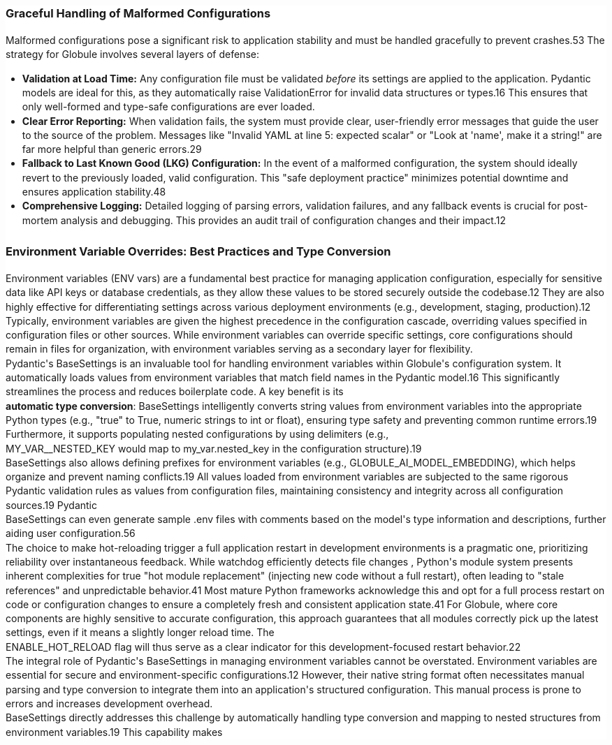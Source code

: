 ### **Graceful Handling of Malformed Configurations**

Malformed configurations pose a significant risk to application stability and must be handled gracefully to prevent crashes.53 The strategy for Globule involves several layers of defense:

* **Validation at Load Time:** Any configuration file must be validated *before* its settings are applied to the application. Pydantic models are ideal for this, as they automatically raise ValidationError for invalid data structures or types.16 This ensures that only well-formed and type-safe configurations are ever loaded.  
* **Clear Error Reporting:** When validation fails, the system must provide clear, user-friendly error messages that guide the user to the source of the problem. Messages like "Invalid YAML at line 5: expected scalar" or "Look at 'name', make it a string\!" are far more helpful than generic errors.29  
* **Fallback to Last Known Good (LKG) Configuration:** In the event of a malformed configuration, the system should ideally revert to the previously loaded, valid configuration. This "safe deployment practice" minimizes potential downtime and ensures application stability.48  
* **Comprehensive Logging:** Detailed logging of parsing errors, validation failures, and any fallback events is crucial for post-mortem analysis and debugging. This provides an audit trail of configuration changes and their impact.12

### **Environment Variable Overrides: Best Practices and Type Conversion**

Environment variables (ENV vars) are a fundamental best practice for managing application configuration, especially for sensitive data like API keys or database credentials, as they allow these values to be stored securely outside the codebase.12 They are also highly effective for differentiating settings across various deployment environments (e.g., development, staging, production).12 Typically, environment variables are given the highest precedence in the configuration cascade, overriding values specified in configuration files or other sources. While environment variables can override specific settings, core configurations should remain in files for organization, with environment variables serving as a secondary layer for flexibility.  
Pydantic's BaseSettings is an invaluable tool for handling environment variables within Globule's configuration system. It automatically loads values from environment variables that match field names in the Pydantic model.16 This significantly streamlines the process and reduces boilerplate code. A key benefit is its  
**automatic type conversion**: BaseSettings intelligently converts string values from environment variables into the appropriate Python types (e.g., "true" to True, numeric strings to int or float), ensuring type safety and preventing common runtime errors.19 Furthermore, it supports populating nested configurations by using delimiters (e.g.,  
MY\_VAR\_\_NESTED\_KEY would map to my\_var.nested\_key in the configuration structure).19  
BaseSettings also allows defining prefixes for environment variables (e.g., GLOBULE\_AI\_MODEL\_EMBEDDING), which helps organize and prevent naming conflicts.19 All values loaded from environment variables are subjected to the same rigorous Pydantic validation rules as values from configuration files, maintaining consistency and integrity across all configuration sources.19 Pydantic  
BaseSettings can even generate sample .env files with comments based on the model's type information and descriptions, further aiding user configuration.56  
The choice to make hot-reloading trigger a full application restart in development environments is a pragmatic one, prioritizing reliability over instantaneous feedback. While watchdog efficiently detects file changes , Python's module system presents inherent complexities for true "hot module replacement" (injecting new code without a full restart), often leading to "stale references" and unpredictable behavior.41 Most mature Python frameworks acknowledge this and opt for a full process restart on code or configuration changes to ensure a completely fresh and consistent application state.41 For Globule, where core components are highly sensitive to accurate configuration, this approach guarantees that all modules correctly pick up the latest settings, even if it means a slightly longer reload time. The  
ENABLE\_HOT\_RELOAD flag will thus serve as a clear indicator for this development-focused restart behavior.22  
The integral role of Pydantic's BaseSettings in managing environment variables cannot be overstated. Environment variables are essential for secure and environment-specific configurations.12 However, their native string format often necessitates manual parsing and type conversion to integrate them into an application's structured configuration. This manual process is prone to errors and increases development overhead.  
BaseSettings directly addresses this challenge by automatically handling type conversion and mapping to nested structures from environment variables.19 This capability makes  
